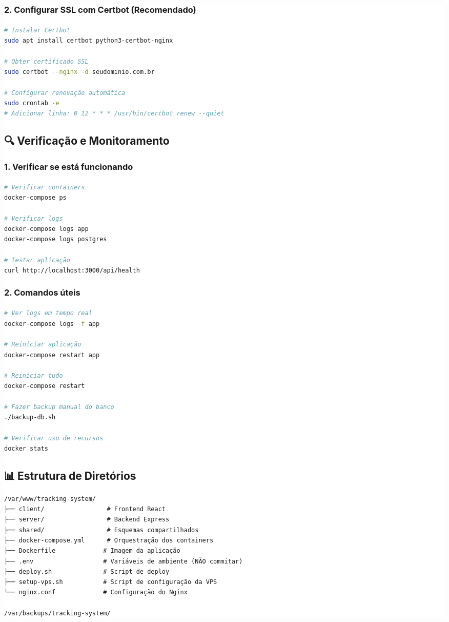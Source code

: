 ### 2. Configurar SSL com Certbot (Recomendado)

```bash
# Instalar Certbot
sudo apt install certbot python3-certbot-nginx

# Obter certificado SSL
sudo certbot --nginx -d seudominio.com.br

# Configurar renovação automática
sudo crontab -e
# Adicionar linha: 0 12 * * * /usr/bin/certbot renew --quiet
```

## 🔍 Verificação e Monitoramento

### 1. Verificar se está funcionando

```bash
# Verificar containers
docker-compose ps

# Verificar logs
docker-compose logs app
docker-compose logs postgres

# Testar aplicação
curl http://localhost:3000/api/health
```

### 2. Comandos úteis

```bash
# Ver logs em tempo real
docker-compose logs -f app

# Reiniciar aplicação
docker-compose restart app

# Reiniciar tudo
docker-compose restart

# Fazer backup manual do banco
./backup-db.sh

# Verificar uso de recursos
docker stats
```

## 📊 Estrutura de Diretórios

```
/var/www/tracking-system/
├── client/                 # Frontend React
├── server/                 # Backend Express
├── shared/                 # Esquemas compartilhados
├── docker-compose.yml      # Orquestração dos containers
├── Dockerfile             # Imagem da aplicação
├── .env                   # Variáveis de ambiente (NÃO commitar)
├── deploy.sh              # Script de deploy
├── setup-vps.sh           # Script de configuração da VPS
└── nginx.conf             # Configuração do Nginx

/var/backups/tracking-system/
```